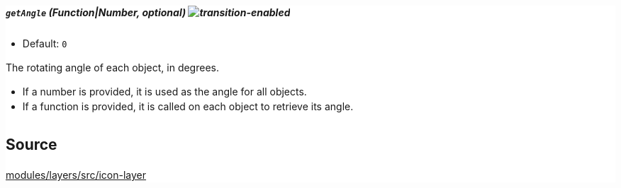 ##### `getAngle` (Function|Number, optional) ![transition-enabled](https://img.shields.io/badge/transition-enabled-green.svg?style=flat-square")

- Default: `0`

The rotating angle  of each object, in degrees.

- If a number is provided, it is used as the angle for all objects.
- If a function is provided, it is called on each object to retrieve its angle.


## Source

[modules/layers/src/icon-layer](https://github.com/uber/deck.gl/tree/master/modules/layers/src/icon-layer)

